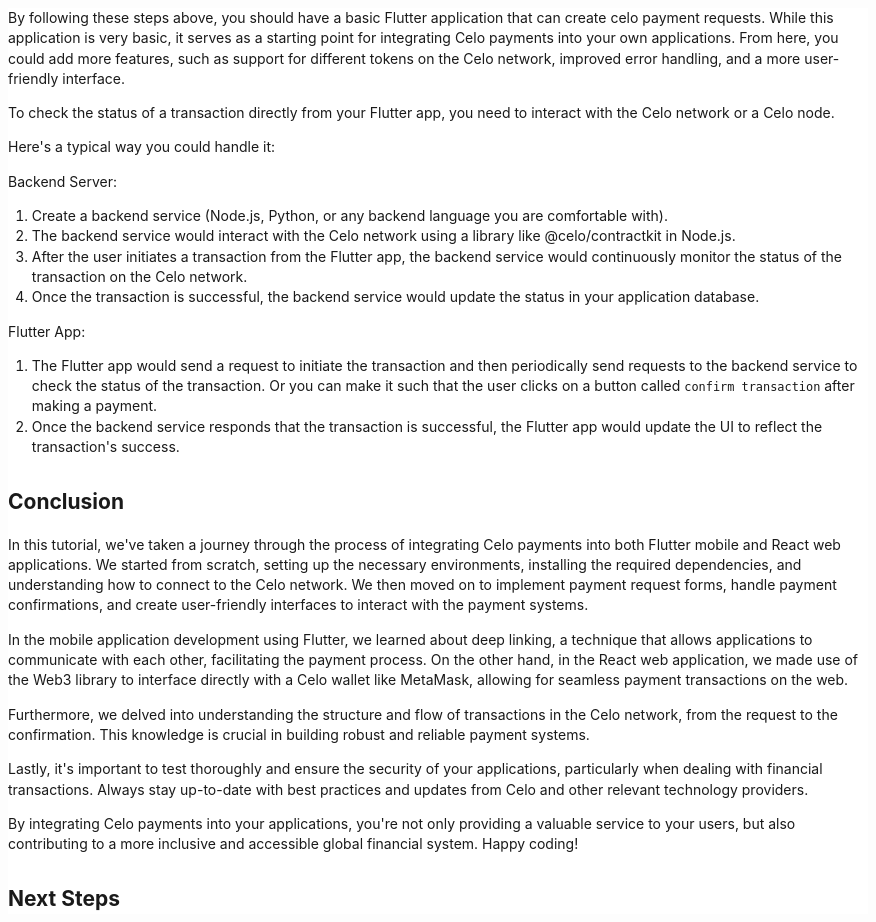 By following these steps above, you should have a basic Flutter application that can create celo payment requests.
While this application is very basic, it serves as a starting point for integrating Celo payments into your own applications. From here, you could add more features, such as support for different tokens on the Celo network, improved error handling, and a more user-friendly interface.

To check the status of a transaction directly from your Flutter app, you need to interact with the Celo network or a Celo node. 

Here's a typical way you could handle it:

Backend Server:
1. Create a backend service (Node.js, Python, or any backend language you are comfortable with).
2. The backend service would interact with the Celo network using a library like @celo/contractkit in Node.js.
3. After the user initiates a transaction from the Flutter app, the backend service would continuously monitor the status of the transaction on the Celo network.
4. Once the transaction is successful, the backend service would update the status in your application database.

Flutter App:
1. The Flutter app would send a request to initiate the transaction and then periodically send requests to the backend service to check the status of the transaction. Or you can make it such that the user clicks on a button called `confirm transaction` after making a payment.
2. Once the backend service responds that the transaction is successful, the Flutter app would update the UI to reflect the transaction's success.

## Conclusion​

In this tutorial, we've taken a journey through the process of integrating Celo payments into both Flutter mobile and React web applications. We started from scratch, setting up the necessary environments, installing the required dependencies, and understanding how to connect to the Celo network. We then moved on to implement payment request forms, handle payment confirmations, and create user-friendly interfaces to interact with the payment systems.

In the mobile application development using Flutter, we learned about deep linking, a technique that allows applications to communicate with each other, facilitating the payment process. On the other hand, in the React web application, we made use of the Web3 library to interface directly with a Celo wallet like MetaMask, allowing for seamless payment transactions on the web.

Furthermore, we delved into understanding the structure and flow of transactions in the Celo network, from the request to the confirmation. This knowledge is crucial in building robust and reliable payment systems.

Lastly, it's important to test thoroughly and ensure the security of your applications, particularly when dealing with financial transactions. Always stay up-to-date with best practices and updates from Celo and other relevant technology providers.

By integrating Celo payments into your applications, you're not only providing a valuable service to your users, but also contributing to a more inclusive and accessible global financial system. Happy coding!

## Next Steps​
